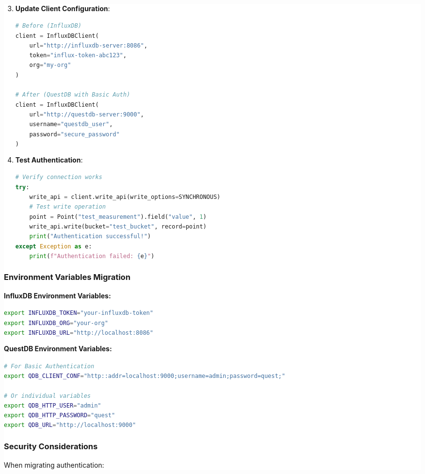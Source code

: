 3. **Update Client Configuration**:
   ```python
   # Before (InfluxDB)
   client = InfluxDBClient(
       url="http://influxdb-server:8086",
       token="influx-token-abc123",
       org="my-org"
   )
   
   # After (QuestDB with Basic Auth)
   client = InfluxDBClient(
       url="http://questdb-server:9000",
       username="questdb_user",
       password="secure_password"
   )
   ```

4. **Test Authentication**:
   ```python
   # Verify connection works
   try:
       write_api = client.write_api(write_options=SYNCHRONOUS)
       # Test write operation
       point = Point("test_measurement").field("value", 1)
       write_api.write(bucket="test_bucket", record=point)
       print("Authentication successful!")
   except Exception as e:
       print(f"Authentication failed: {e}")
   ```

### Environment Variables Migration

**InfluxDB Environment Variables:**
```bash
export INFLUXDB_TOKEN="your-influxdb-token"
export INFLUXDB_ORG="your-org"
export INFLUXDB_URL="http://localhost:8086"
```

**QuestDB Environment Variables:**
```bash
# For Basic Authentication
export QDB_CLIENT_CONF="http::addr=localhost:9000;username=admin;password=quest;"

# Or individual variables
export QDB_HTTP_USER="admin"
export QDB_HTTP_PASSWORD="quest"
export QDB_URL="http://localhost:9000"
```

### Security Considerations

When migrating authentication:

